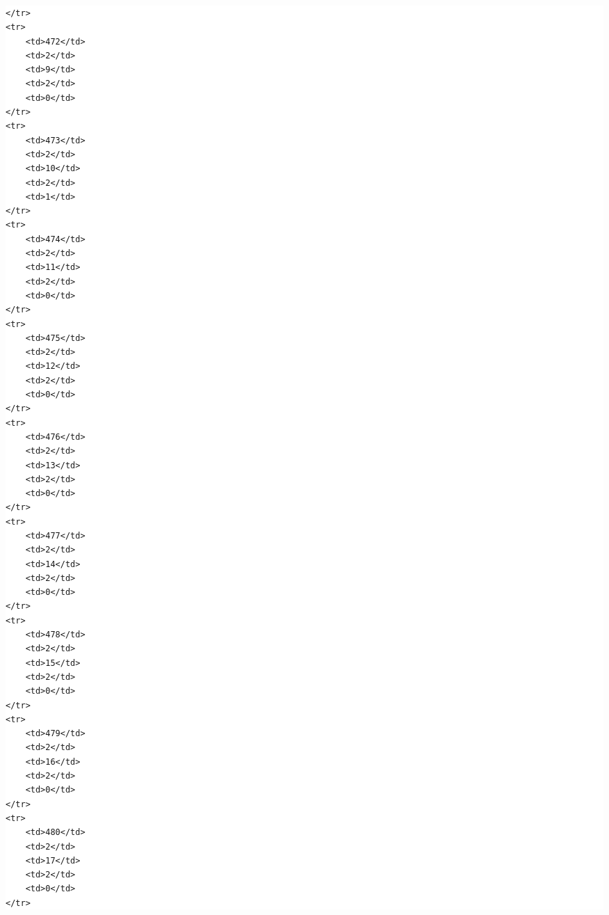    </tr>
    <tr>
        <td>472</td>
        <td>2</td>
        <td>9</td>
        <td>2</td>
        <td>0</td>
    </tr>
    <tr>
        <td>473</td>
        <td>2</td>
        <td>10</td>
        <td>2</td>
        <td>1</td>
    </tr>
    <tr>
        <td>474</td>
        <td>2</td>
        <td>11</td>
        <td>2</td>
        <td>0</td>
    </tr>
    <tr>
        <td>475</td>
        <td>2</td>
        <td>12</td>
        <td>2</td>
        <td>0</td>
    </tr>
    <tr>
        <td>476</td>
        <td>2</td>
        <td>13</td>
        <td>2</td>
        <td>0</td>
    </tr>
    <tr>
        <td>477</td>
        <td>2</td>
        <td>14</td>
        <td>2</td>
        <td>0</td>
    </tr>
    <tr>
        <td>478</td>
        <td>2</td>
        <td>15</td>
        <td>2</td>
        <td>0</td>
    </tr>
    <tr>
        <td>479</td>
        <td>2</td>
        <td>16</td>
        <td>2</td>
        <td>0</td>
    </tr>
    <tr>
        <td>480</td>
        <td>2</td>
        <td>17</td>
        <td>2</td>
        <td>0</td>
    </tr>